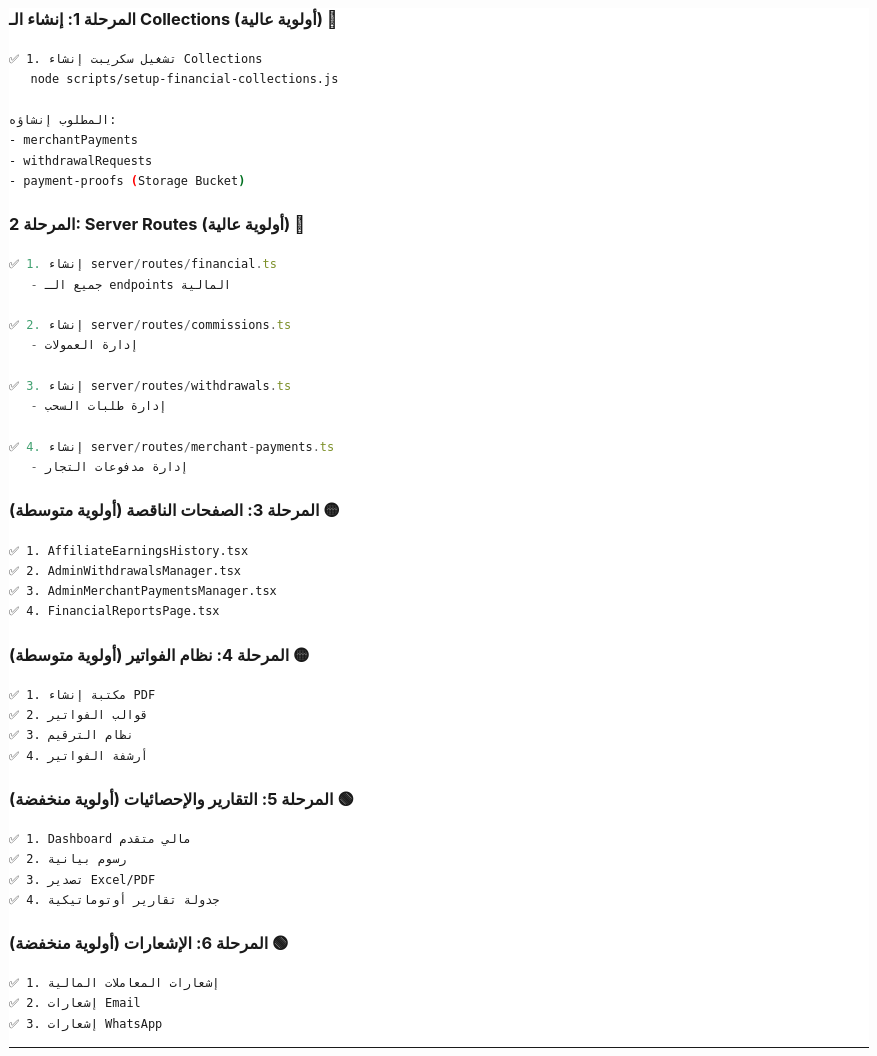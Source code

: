 ### المرحلة 1: إنشاء الـ Collections (أولوية عالية) 🔴
```bash
✅ 1. تشغيل سكريبت إنشاء Collections
   node scripts/setup-financial-collections.js

المطلوب إنشاؤه:
- merchantPayments
- withdrawalRequests
- payment-proofs (Storage Bucket)
```

### المرحلة 2: Server Routes (أولوية عالية) 🔴
```typescript
✅ 1. إنشاء server/routes/financial.ts
   - جميع الـ endpoints المالية
   
✅ 2. إنشاء server/routes/commissions.ts
   - إدارة العمولات
   
✅ 3. إنشاء server/routes/withdrawals.ts
   - إدارة طلبات السحب
   
✅ 4. إنشاء server/routes/merchant-payments.ts
   - إدارة مدفوعات التجار
```

### المرحلة 3: الصفحات الناقصة (أولوية متوسطة) 🟡
```
✅ 1. AffiliateEarningsHistory.tsx
✅ 2. AdminWithdrawalsManager.tsx
✅ 3. AdminMerchantPaymentsManager.tsx
✅ 4. FinancialReportsPage.tsx
```

### المرحلة 4: نظام الفواتير (أولوية متوسطة) 🟡
```
✅ 1. مكتبة إنشاء PDF
✅ 2. قوالب الفواتير
✅ 3. نظام الترقيم
✅ 4. أرشفة الفواتير
```

### المرحلة 5: التقارير والإحصائيات (أولوية منخفضة) 🟢
```
✅ 1. Dashboard مالي متقدم
✅ 2. رسوم بيانية
✅ 3. تصدير Excel/PDF
✅ 4. جدولة تقارير أوتوماتيكية
```

### المرحلة 6: الإشعارات (أولوية منخفضة) 🟢
```
✅ 1. إشعارات المعاملات المالية
✅ 2. إشعارات Email
✅ 3. إشعارات WhatsApp
```

---